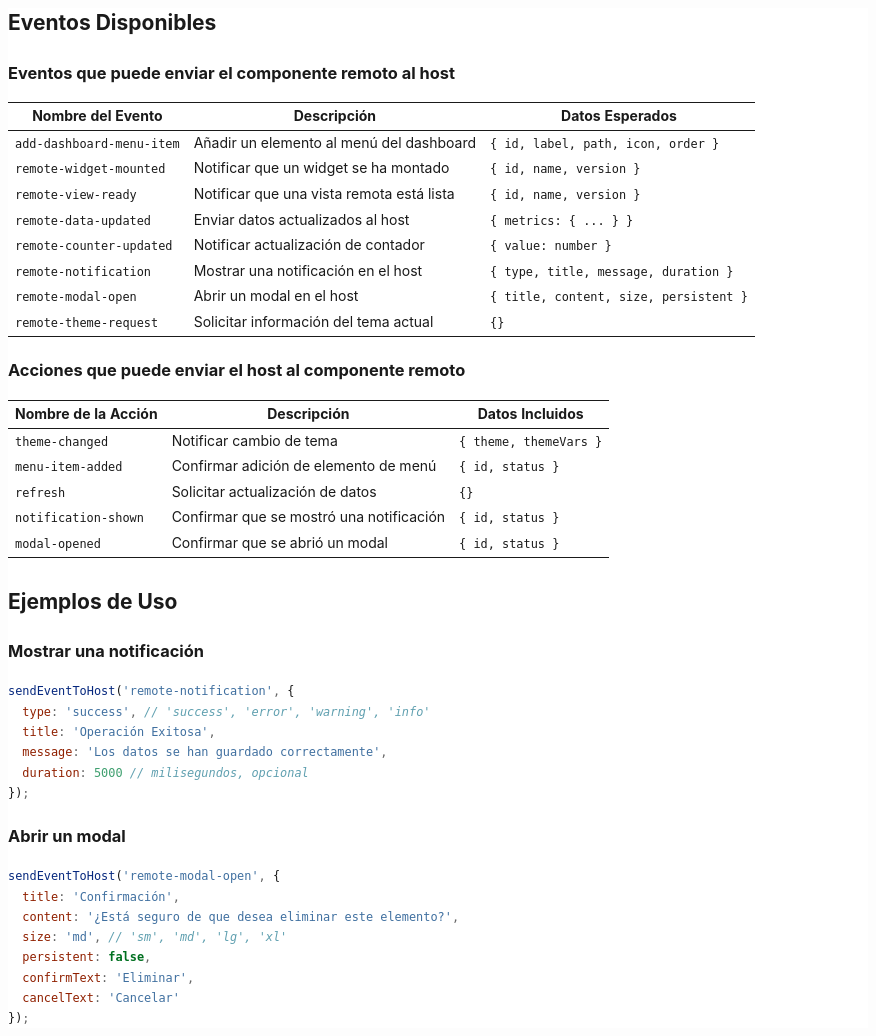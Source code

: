 ## Eventos Disponibles

### Eventos que puede enviar el componente remoto al host

| Nombre del Evento | Descripción | Datos Esperados |
|-------------------|-------------|------------------|
| `add-dashboard-menu-item` | Añadir un elemento al menú del dashboard | `{ id, label, path, icon, order }` |
| `remote-widget-mounted` | Notificar que un widget se ha montado | `{ id, name, version }` |
| `remote-view-ready` | Notificar que una vista remota está lista | `{ id, name, version }` |
| `remote-data-updated` | Enviar datos actualizados al host | `{ metrics: { ... } }` |
| `remote-counter-updated` | Notificar actualización de contador | `{ value: number }` |
| `remote-notification` | Mostrar una notificación en el host | `{ type, title, message, duration }` |
| `remote-modal-open` | Abrir un modal en el host | `{ title, content, size, persistent }` |
| `remote-theme-request` | Solicitar información del tema actual | `{}` |

### Acciones que puede enviar el host al componente remoto

| Nombre de la Acción | Descripción | Datos Incluidos |
|---------------------|-------------|------------------|
| `theme-changed` | Notificar cambio de tema | `{ theme, themeVars }` |
| `menu-item-added` | Confirmar adición de elemento de menú | `{ id, status }` |
| `refresh` | Solicitar actualización de datos | `{}` |
| `notification-shown` | Confirmar que se mostró una notificación | `{ id, status }` |
| `modal-opened` | Confirmar que se abrió un modal | `{ id, status }` |

## Ejemplos de Uso

### Mostrar una notificación

```javascript
sendEventToHost('remote-notification', {
  type: 'success', // 'success', 'error', 'warning', 'info'
  title: 'Operación Exitosa',
  message: 'Los datos se han guardado correctamente',
  duration: 5000 // milisegundos, opcional
});
```

### Abrir un modal

```javascript
sendEventToHost('remote-modal-open', {
  title: 'Confirmación',
  content: '¿Está seguro de que desea eliminar este elemento?',
  size: 'md', // 'sm', 'md', 'lg', 'xl'
  persistent: false,
  confirmText: 'Eliminar',
  cancelText: 'Cancelar'
});
```
